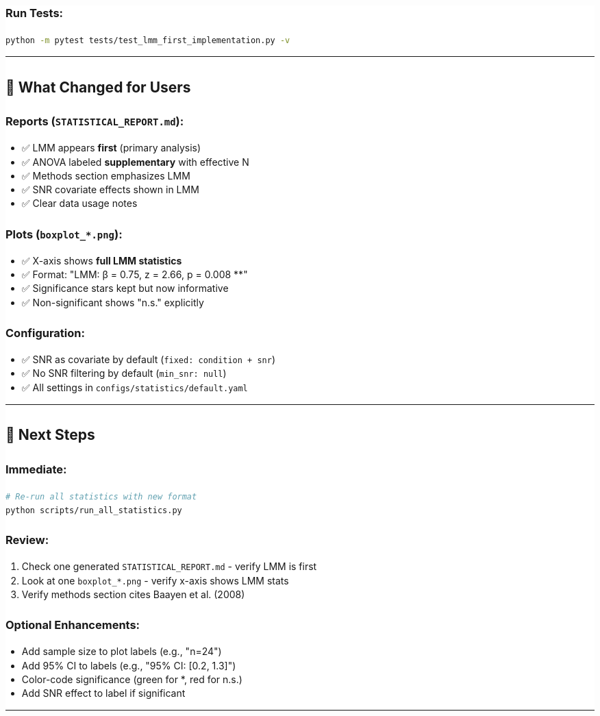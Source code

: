 ### Run Tests:
```bash
python -m pytest tests/test_lmm_first_implementation.py -v
```

---

## 🎯 What Changed for Users

### Reports (`STATISTICAL_REPORT.md`):
- ✅ LMM appears **first** (primary analysis)
- ✅ ANOVA labeled **supplementary** with effective N
- ✅ Methods section emphasizes LMM
- ✅ SNR covariate effects shown in LMM
- ✅ Clear data usage notes

### Plots (`boxplot_*.png`):
- ✅ X-axis shows **full LMM statistics**
- ✅ Format: "LMM: β = 0.75, z = 2.66, p = 0.008 **"
- ✅ Significance stars kept but now informative
- ✅ Non-significant shows "n.s." explicitly

### Configuration:
- ✅ SNR as covariate by default (`fixed: condition + snr`)
- ✅ No SNR filtering by default (`min_snr: null`)
- ✅ All settings in `configs/statistics/default.yaml`

---

## 🚀 Next Steps

### Immediate:
```bash
# Re-run all statistics with new format
python scripts/run_all_statistics.py
```

### Review:
1. Check one generated `STATISTICAL_REPORT.md` - verify LMM is first
2. Look at one `boxplot_*.png` - verify x-axis shows LMM stats
3. Verify methods section cites Baayen et al. (2008)

### Optional Enhancements:
- Add sample size to plot labels (e.g., "n=24")
- Add 95% CI to labels (e.g., "95% CI: [0.2, 1.3]")
- Color-code significance (green for *, red for n.s.)
- Add SNR effect to label if significant

---
